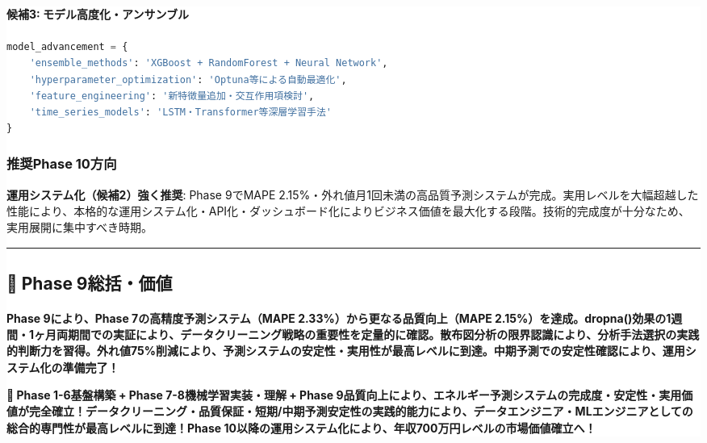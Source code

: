 #### **候補3: モデル高度化・アンサンブル**
```python
model_advancement = {
    'ensemble_methods': 'XGBoost + RandomForest + Neural Network',
    'hyperparameter_optimization': 'Optuna等による自動最適化',
    'feature_engineering': '新特徴量追加・交互作用項検討',
    'time_series_models': 'LSTM・Transformer等深層学習手法'
}
```

### **推奨Phase 10方向**
**運用システム化（候補2）強く推奨**: Phase 9でMAPE 2.15%・外れ値月1回未満の高品質予測システムが完成。実用レベルを大幅超越した性能により、本格的な運用システム化・API化・ダッシュボード化によりビジネス価値を最大化する段階。技術的完成度が十分なため、実用展開に集中すべき時期。

---

## 🎉 Phase 9総括・価値

**Phase 9により、Phase 7の高精度予測システム（MAPE 2.33%）から更なる品質向上（MAPE 2.15%）を達成。dropna()効果の1週間・1ヶ月両期間での実証により、データクリーニング戦略の重要性を定量的に確認。散布図分析の限界認識により、分析手法選択の実践的判断力を習得。外れ値75%削減により、予測システムの安定性・実用性が最高レベルに到達。中期予測での安定性確認により、運用システム化の準備完了！**

**🚀 Phase 1-6基盤構築 + Phase 7-8機械学習実装・理解 + Phase 9品質向上により、エネルギー予測システムの完成度・安定性・実用価値が完全確立！データクリーニング・品質保証・短期/中期予測安定性の実践的能力により、データエンジニア・MLエンジニアとしての総合的専門性が最高レベルに到達！Phase 10以降の運用システム化により、年収700万円レベルの市場価値確立へ！**